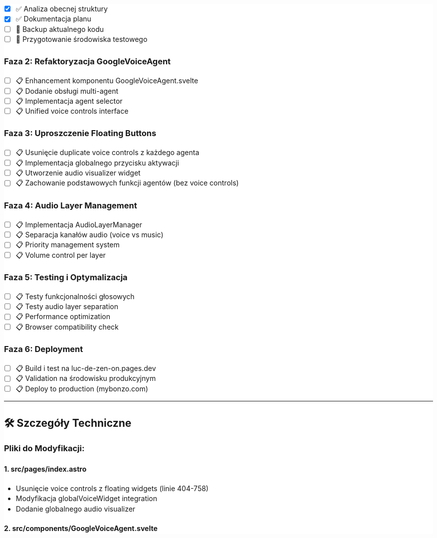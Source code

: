- [x] ✅ Analiza obecnej struktury
- [x] ✅ Dokumentacja planu
- [ ] 🔄 Backup aktualnego kodu
- [ ] 🔄 Przygotowanie środowiska testowego

### Faza 2: Refaktoryzacja GoogleVoiceAgent

- [ ] 📋 Enhancement komponentu GoogleVoiceAgent.svelte
- [ ] 📋 Dodanie obsługi multi-agent
- [ ] 📋 Implementacja agent selector
- [ ] 📋 Unified voice controls interface

### Faza 3: Uproszczenie Floating Buttons

- [ ] 📋 Usunięcie duplicate voice controls z każdego agenta
- [ ] 📋 Implementacja globalnego przycisku aktywacji
- [ ] 📋 Utworzenie audio visualizer widget
- [ ] 📋 Zachowanie podstawowych funkcji agentów (bez voice controls)

### Faza 4: Audio Layer Management

- [ ] 📋 Implementacja AudioLayerManager
- [ ] 📋 Separacja kanałów audio (voice vs music)
- [ ] 📋 Priority management system
- [ ] 📋 Volume control per layer

### Faza 5: Testing i Optymalizacja

- [ ] 📋 Testy funkcjonalności głosowych
- [ ] 📋 Testy audio layer separation
- [ ] 📋 Performance optimization
- [ ] 📋 Browser compatibility check

### Faza 6: Deployment

- [ ] 📋 Build i test na luc-de-zen-on.pages.dev
- [ ] 📋 Validation na środowisku produkcyjnym
- [ ] 📋 Deploy to production (mybonzo.com)

---

## 🛠️ Szczegóły Techniczne

### Pliki do Modyfikacji:

#### 1. **src/pages/index.astro**

- Usunięcie voice controls z floating widgets (linie 404-758)
- Modyfikacja globalVoiceWidget integration
- Dodanie globalnego audio visualizer

#### 2. **src/components/GoogleVoiceAgent.svelte**

